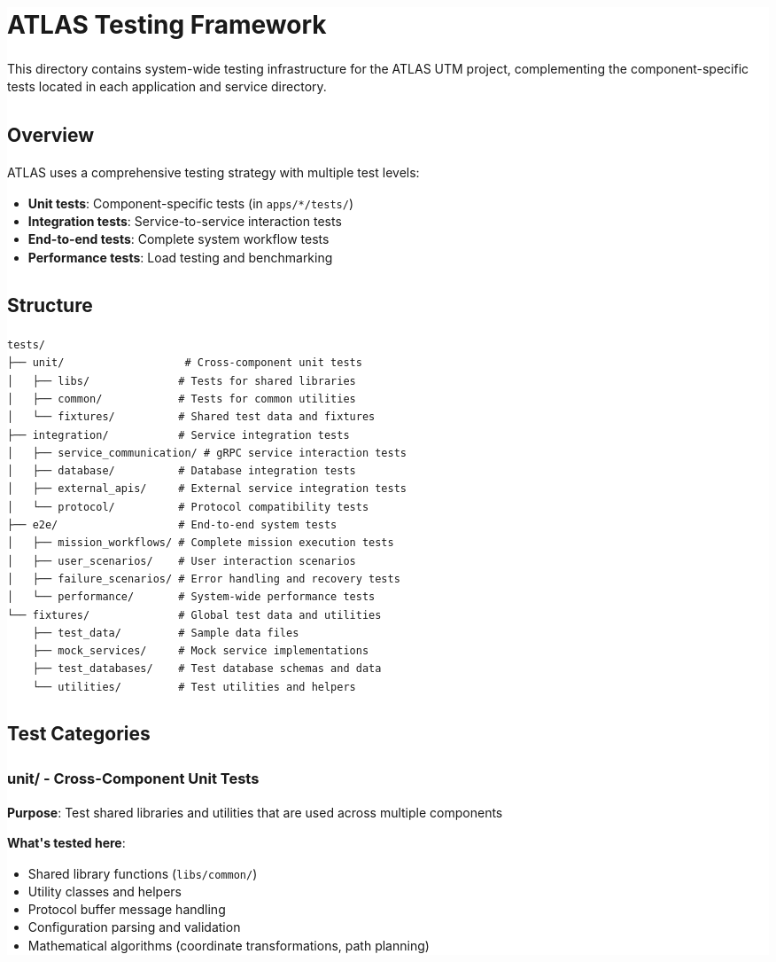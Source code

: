 # ATLAS Testing Framework

This directory contains system-wide testing infrastructure for the ATLAS UTM project, complementing the component-specific tests located in each application and service directory.

## Overview

ATLAS uses a comprehensive testing strategy with multiple test levels:
- **Unit tests**: Component-specific tests (in `apps/*/tests/`)
- **Integration tests**: Service-to-service interaction tests
- **End-to-end tests**: Complete system workflow tests
- **Performance tests**: Load testing and benchmarking

## Structure

```
tests/
├── unit/                   # Cross-component unit tests
│   ├── libs/              # Tests for shared libraries
│   ├── common/            # Tests for common utilities
│   └── fixtures/          # Shared test data and fixtures
├── integration/           # Service integration tests
│   ├── service_communication/ # gRPC service interaction tests
│   ├── database/          # Database integration tests
│   ├── external_apis/     # External service integration tests
│   └── protocol/          # Protocol compatibility tests
├── e2e/                   # End-to-end system tests
│   ├── mission_workflows/ # Complete mission execution tests
│   ├── user_scenarios/    # User interaction scenarios
│   ├── failure_scenarios/ # Error handling and recovery tests
│   └── performance/       # System-wide performance tests
└── fixtures/              # Global test data and utilities
    ├── test_data/         # Sample data files
    ├── mock_services/     # Mock service implementations
    ├── test_databases/    # Test database schemas and data
    └── utilities/         # Test utilities and helpers
```

## Test Categories

### **unit/** - Cross-Component Unit Tests

**Purpose**: Test shared libraries and utilities that are used across multiple components

**What's tested here**:
- Shared library functions (`libs/common/`)
- Utility classes and helpers
- Protocol buffer message handling
- Configuration parsing and validation
- Mathematical algorithms (coordinate transformations, path planning)
